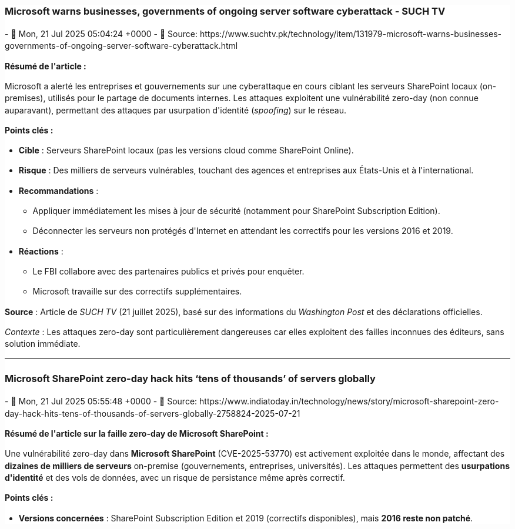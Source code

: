<h3 class="class_h3">Microsoft warns businesses, governments of ongoing server software cyberattack - SUCH TV</h3>
- 📅 Mon, 21 Jul 2025 05:04:24 +0000
- 🔗 Source: https://www.suchtv.pk/technology/item/131979-microsoft-warns-businesses-governments-of-ongoing-server-software-cyberattack.html

**Résumé de l'article :**

Microsoft a alerté les entreprises et gouvernements sur une cyberattaque en cours ciblant les serveurs SharePoint locaux (on-premises), utilisés pour le partage de documents internes. Les attaques exploitent une vulnérabilité zero-day (non connue auparavant), permettant des attaques par usurpation d'identité (*spoofing*) sur le réseau.

**Points clés :**

- **Cible** : Serveurs SharePoint locaux (pas les versions cloud comme SharePoint Online).

- **Risque** : Des milliers de serveurs vulnérables, touchant des agences et entreprises aux États-Unis et à l'international.

- **Recommandations** :

  - Appliquer immédiatement les mises à jour de sécurité (notamment pour SharePoint Subscription Edition).

  - Déconnecter les serveurs non protégés d'Internet en attendant les correctifs pour les versions 2016 et 2019.

- **Réactions** :

  - Le FBI collabore avec des partenaires publics et privés pour enquêter.

  - Microsoft travaille sur des correctifs supplémentaires.

**Source** : Article de *SUCH TV* (21 juillet 2025), basé sur des informations du *Washington Post* et des déclarations officielles.

*Contexte* : Les attaques zero-day sont particulièrement dangereuses car elles exploitent des failles inconnues des éditeurs, sans solution immédiate.

---

<h3 class="class_h3">Microsoft SharePoint zero-day hack hits ‘tens of thousands’ of servers globally</h3>
- 📅 Mon, 21 Jul 2025 05:55:48 +0000
- 🔗 Source: https://www.indiatoday.in/technology/news/story/microsoft-sharepoint-zero-day-hack-hits-tens-of-thousands-of-servers-globally-2758824-2025-07-21

**Résumé de l'article sur la faille zero-day de Microsoft SharePoint :**

Une vulnérabilité zero-day dans **Microsoft SharePoint** (CVE-2025-53770) est activement exploitée dans le monde, affectant des **dizaines de milliers de serveurs** on-premise (gouvernements, entreprises, universités). Les attaques permettent des **usurpations d'identité** et des vols de données, avec un risque de persistance même après correctif.

**Points clés :**

- **Versions concernées** : SharePoint Subscription Edition et 2019 (correctifs disponibles), mais **2016 reste non patché**.
